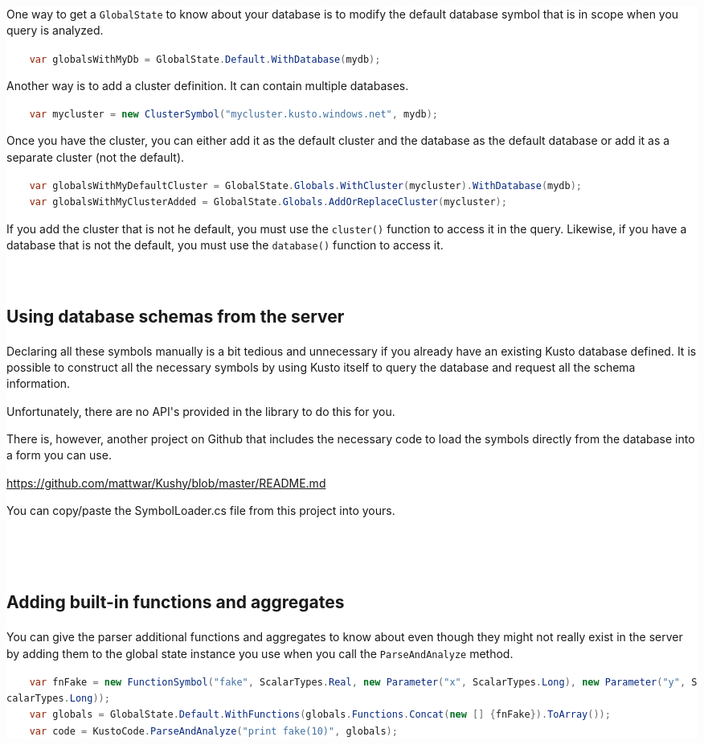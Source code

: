 One way to get a `GlobalState` to know about your database is to modify the default database symbol that is in scope when you query is analyzed.

```csharp
    var globalsWithMyDb = GlobalState.Default.WithDatabase(mydb);
```

Another way is to add a cluster definition. It can contain multiple databases.

```csharp
    var mycluster = new ClusterSymbol("mycluster.kusto.windows.net", mydb);
```

Once you have the cluster, you can either add it as the default cluster and the database as the default database or
add it as a separate cluster (not the default).

```csharp
    var globalsWithMyDefaultCluster = GlobalState.Globals.WithCluster(mycluster).WithDatabase(mydb);
    var globalsWithMyClusterAdded = GlobalState.Globals.AddOrReplaceCluster(mycluster);
```

If you add the cluster that is not he default, you must use the `cluster()` function to access it in the query.
Likewise, if you have a database that is not the default, you must use the `database()` function to access it.


&nbsp;
## Using database schemas from the server

Declaring all these symbols manually is a bit tedious and unnecessary if you already have an existing Kusto database defined.
It is possible to construct all the necessary symbols by using Kusto itself to query the database and request all the schema information.

Unfortunately, there are no API's provided in the library to do this for you.

There is, however, another project on Github that includes the necessary code to load the symbols 
directly from the database into a form you can use.

https://github.com/mattwar/Kushy/blob/master/README.md

You can copy/paste the SymbolLoader.cs file from this project into yours.


&nbsp;
---
## Adding built-in functions and aggregates

You can give the parser additional functions and aggregates to know about even though they might not really exist in the server 
by adding them to the global state instance you use when you call the `ParseAndAnalyze` method.

```csharp
    var fnFake = new FunctionSymbol("fake", ScalarTypes.Real, new Parameter("x", ScalarTypes.Long), new Parameter("y", ScalarTypes.Long));
    var globals = GlobalState.Default.WithFunctions(globals.Functions.Concat(new [] {fnFake}).ToArray());
    var code = KustoCode.ParseAndAnalyze("print fake(10)", globals);
```

